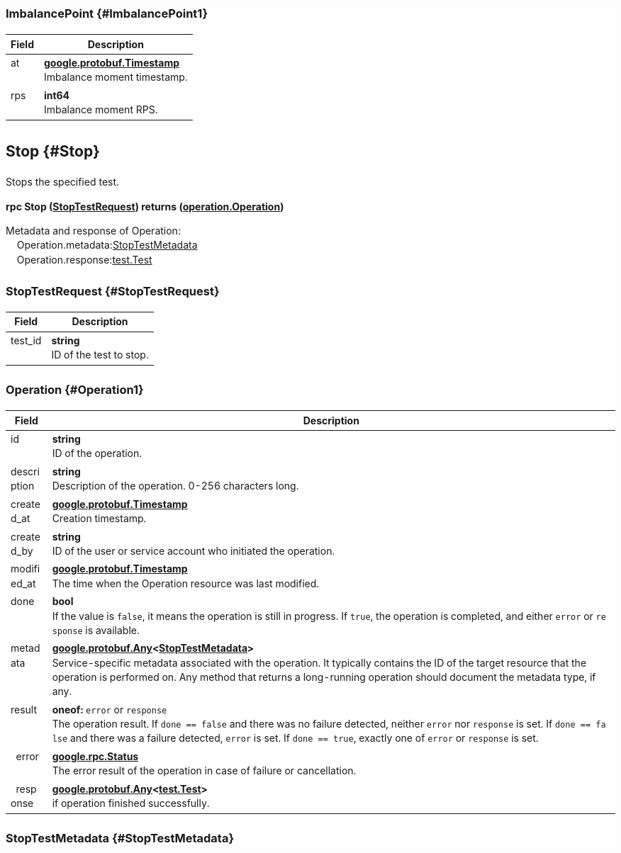 
### ImbalancePoint {#ImbalancePoint1}

Field | Description
--- | ---
at | **[google.protobuf.Timestamp](https://developers.google.com/protocol-buffers/docs/reference/google.protobuf#timestamp)**<br>Imbalance moment timestamp. 
rps | **int64**<br>Imbalance moment RPS. 


## Stop {#Stop}

Stops the specified test.

**rpc Stop ([StopTestRequest](#StopTestRequest)) returns ([operation.Operation](#Operation1))**

Metadata and response of Operation:<br>
	&nbsp;&nbsp;&nbsp;&nbsp;Operation.metadata:[StopTestMetadata](#StopTestMetadata)<br>
	&nbsp;&nbsp;&nbsp;&nbsp;Operation.response:[test.Test](#Test2)<br>

### StopTestRequest {#StopTestRequest}

Field | Description
--- | ---
test_id | **string**<br>ID of the test to stop. 


### Operation {#Operation1}

Field | Description
--- | ---
id | **string**<br>ID of the operation. 
description | **string**<br>Description of the operation. 0-256 characters long. 
created_at | **[google.protobuf.Timestamp](https://developers.google.com/protocol-buffers/docs/reference/google.protobuf#timestamp)**<br>Creation timestamp. 
created_by | **string**<br>ID of the user or service account who initiated the operation. 
modified_at | **[google.protobuf.Timestamp](https://developers.google.com/protocol-buffers/docs/reference/google.protobuf#timestamp)**<br>The time when the Operation resource was last modified. 
done | **bool**<br>If the value is `false`, it means the operation is still in progress. If `true`, the operation is completed, and either `error` or `response` is available. 
metadata | **[google.protobuf.Any](https://developers.google.com/protocol-buffers/docs/proto3#any)<[StopTestMetadata](#StopTestMetadata)>**<br>Service-specific metadata associated with the operation. It typically contains the ID of the target resource that the operation is performed on. Any method that returns a long-running operation should document the metadata type, if any. 
result | **oneof:** `error` or `response`<br>The operation result. If `done == false` and there was no failure detected, neither `error` nor `response` is set. If `done == false` and there was a failure detected, `error` is set. If `done == true`, exactly one of `error` or `response` is set.
&nbsp;&nbsp;error | **[google.rpc.Status](https://cloud.google.com/tasks/docs/reference/rpc/google.rpc#status)**<br>The error result of the operation in case of failure or cancellation. 
&nbsp;&nbsp;response | **[google.protobuf.Any](https://developers.google.com/protocol-buffers/docs/proto3#any)<[test.Test](#Test2)>**<br>if operation finished successfully. 


### StopTestMetadata {#StopTestMetadata}
